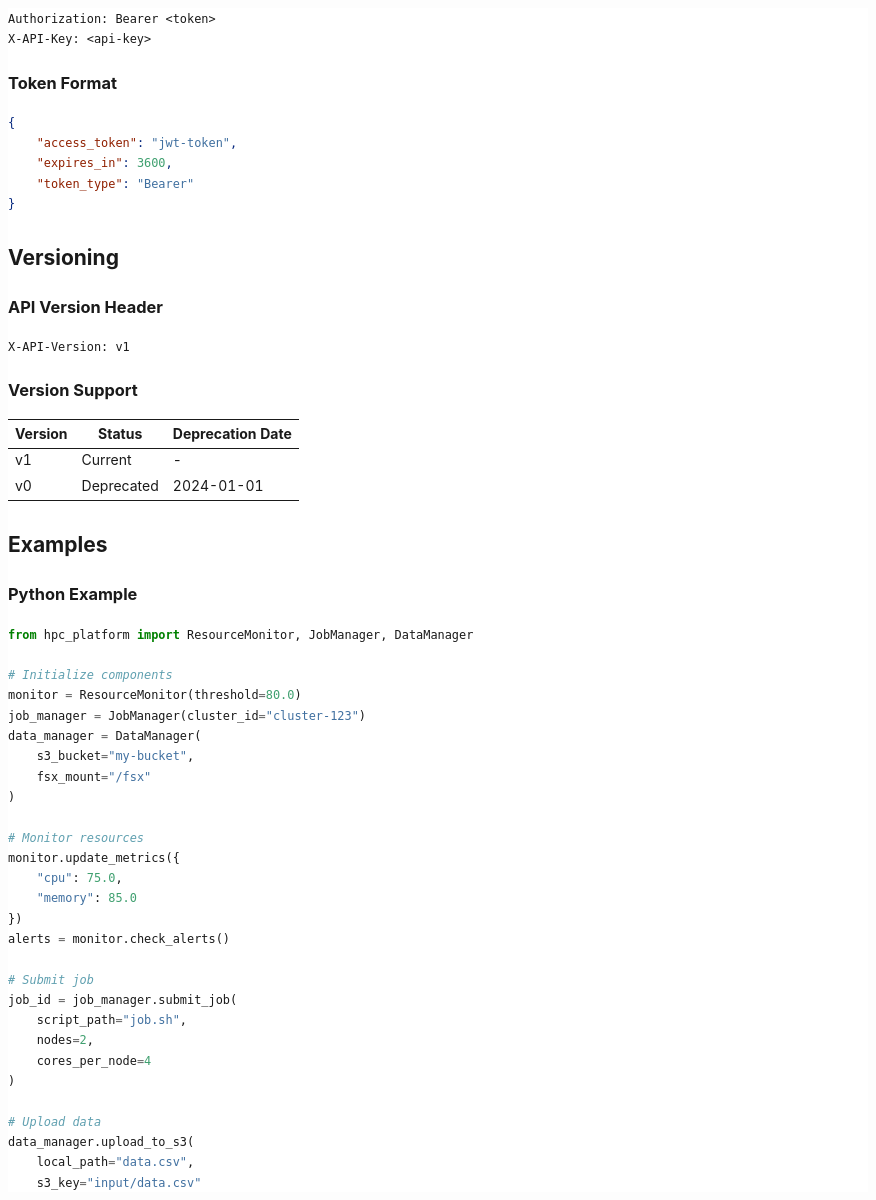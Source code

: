 ```http
Authorization: Bearer <token>
X-API-Key: <api-key>
```

### Token Format

```json
{
    "access_token": "jwt-token",
    "expires_in": 3600,
    "token_type": "Bearer"
}
```

## Versioning

### API Version Header

```http
X-API-Version: v1
```

### Version Support

| Version | Status | Deprecation Date |
|---------|--------|------------------|
| v1 | Current | - |
| v0 | Deprecated | 2024-01-01 |

## Examples

### Python Example

```python
from hpc_platform import ResourceMonitor, JobManager, DataManager

# Initialize components
monitor = ResourceMonitor(threshold=80.0)
job_manager = JobManager(cluster_id="cluster-123")
data_manager = DataManager(
    s3_bucket="my-bucket",
    fsx_mount="/fsx"
)

# Monitor resources
monitor.update_metrics({
    "cpu": 75.0,
    "memory": 85.0
})
alerts = monitor.check_alerts()

# Submit job
job_id = job_manager.submit_job(
    script_path="job.sh",
    nodes=2,
    cores_per_node=4
)

# Upload data
data_manager.upload_to_s3(
    local_path="data.csv",
    s3_key="input/data.csv"
```